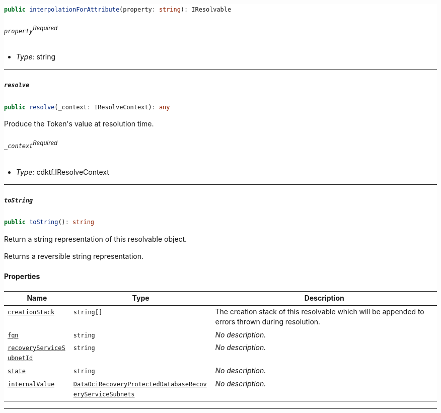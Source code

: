 ```typescript
public interpolationForAttribute(property: string): IResolvable
```

###### `property`<sup>Required</sup> <a name="property" id="rhizo-co-terraform-provider-oci.dataOciRecoveryProtectedDatabase.DataOciRecoveryProtectedDatabaseRecoveryServiceSubnetsOutputReference.interpolationForAttribute.parameter.property"></a>

- *Type:* string

---

##### `resolve` <a name="resolve" id="rhizo-co-terraform-provider-oci.dataOciRecoveryProtectedDatabase.DataOciRecoveryProtectedDatabaseRecoveryServiceSubnetsOutputReference.resolve"></a>

```typescript
public resolve(_context: IResolveContext): any
```

Produce the Token's value at resolution time.

###### `_context`<sup>Required</sup> <a name="_context" id="rhizo-co-terraform-provider-oci.dataOciRecoveryProtectedDatabase.DataOciRecoveryProtectedDatabaseRecoveryServiceSubnetsOutputReference.resolve.parameter._context"></a>

- *Type:* cdktf.IResolveContext

---

##### `toString` <a name="toString" id="rhizo-co-terraform-provider-oci.dataOciRecoveryProtectedDatabase.DataOciRecoveryProtectedDatabaseRecoveryServiceSubnetsOutputReference.toString"></a>

```typescript
public toString(): string
```

Return a string representation of this resolvable object.

Returns a reversible string representation.


#### Properties <a name="Properties" id="Properties"></a>

| **Name** | **Type** | **Description** |
| --- | --- | --- |
| <code><a href="#rhizo-co-terraform-provider-oci.dataOciRecoveryProtectedDatabase.DataOciRecoveryProtectedDatabaseRecoveryServiceSubnetsOutputReference.property.creationStack">creationStack</a></code> | <code>string[]</code> | The creation stack of this resolvable which will be appended to errors thrown during resolution. |
| <code><a href="#rhizo-co-terraform-provider-oci.dataOciRecoveryProtectedDatabase.DataOciRecoveryProtectedDatabaseRecoveryServiceSubnetsOutputReference.property.fqn">fqn</a></code> | <code>string</code> | *No description.* |
| <code><a href="#rhizo-co-terraform-provider-oci.dataOciRecoveryProtectedDatabase.DataOciRecoveryProtectedDatabaseRecoveryServiceSubnetsOutputReference.property.recoveryServiceSubnetId">recoveryServiceSubnetId</a></code> | <code>string</code> | *No description.* |
| <code><a href="#rhizo-co-terraform-provider-oci.dataOciRecoveryProtectedDatabase.DataOciRecoveryProtectedDatabaseRecoveryServiceSubnetsOutputReference.property.state">state</a></code> | <code>string</code> | *No description.* |
| <code><a href="#rhizo-co-terraform-provider-oci.dataOciRecoveryProtectedDatabase.DataOciRecoveryProtectedDatabaseRecoveryServiceSubnetsOutputReference.property.internalValue">internalValue</a></code> | <code><a href="#rhizo-co-terraform-provider-oci.dataOciRecoveryProtectedDatabase.DataOciRecoveryProtectedDatabaseRecoveryServiceSubnets">DataOciRecoveryProtectedDatabaseRecoveryServiceSubnets</a></code> | *No description.* |

---